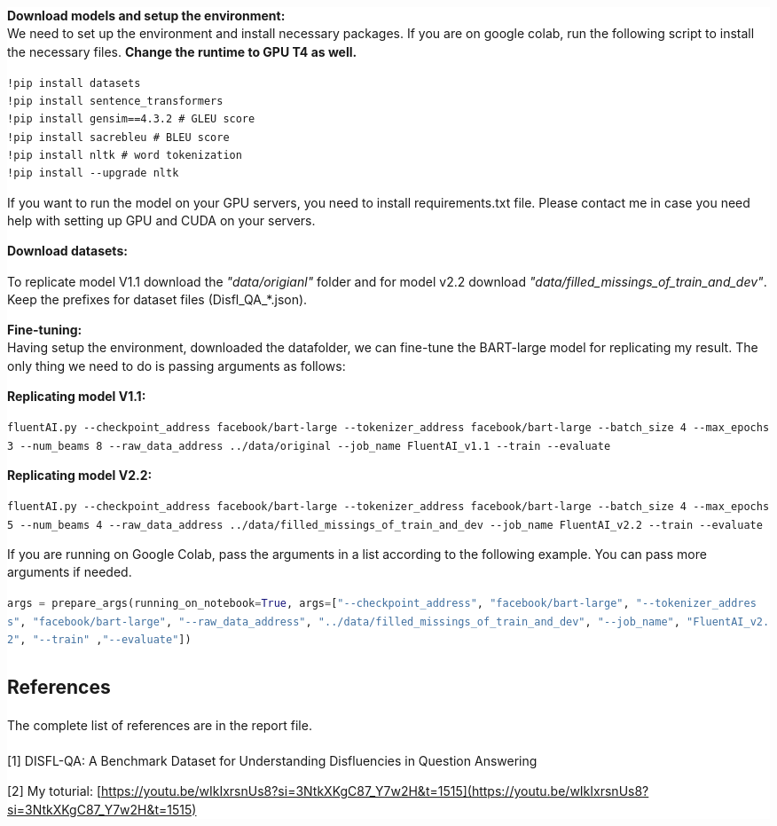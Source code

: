 <B>Download models and setup the environment:</B><br>
We need to set up the environment and install necessary packages. If you are on google colab, run the following script to install the necessary files. <b>Change the runtime to GPU T4 as well.</b> 

```shell
!pip install datasets
!pip install sentence_transformers
!pip install gensim==4.3.2 # GLEU score
!pip install sacrebleu # BLEU score
!pip install nltk # word tokenization
!pip install --upgrade nltk
```

If you want to run the model on your GPU servers, you need to install requirements.txt file. Please contact me in case you need help with setting up GPU and CUDA on your servers.

<B>Download datasets:</B><br>

To replicate model V1.1 download the _"data/origianl"_ folder and for model v2.2 download _"data/filled_missings_of_train_and_dev"_. Keep the prefixes for dataset files (Disfl_QA_*.json).


<B>Fine-tuning:</B><br>
Having setup the environment, downloaded the datafolder, we can fine-tune the BART-large model for replicating my result. The only thing we need to do is passing arguments as follows:


<b> Replicating model V1.1:</b>
```shell
fluentAI.py --checkpoint_address facebook/bart-large --tokenizer_address facebook/bart-large --batch_size 4 --max_epochs 3 --num_beams 8 --raw_data_address ../data/original --job_name FluentAI_v1.1 --train --evaluate
```

<b> Replicating model V2.2:</b>
```shell
fluentAI.py --checkpoint_address facebook/bart-large --tokenizer_address facebook/bart-large --batch_size 4 --max_epochs 5 --num_beams 4 --raw_data_address ../data/filled_missings_of_train_and_dev --job_name FluentAI_v2.2 --train --evaluate
```

If you are running on Google Colab, pass the arguments in a list according to the following example. You can pass more arguments if needed.

```python
args = prepare_args(running_on_notebook=True, args=["--checkpoint_address", "facebook/bart-large", "--tokenizer_address", "facebook/bart-large", "--raw_data_address", "../data/filled_missings_of_train_and_dev", "--job_name", "FluentAI_v2.2", "--train" ,"--evaluate"])
```


## References

The complete list of references are in the report file.
<br><br>
[1] DISFL-QA: A Benchmark Dataset for Understanding Disfluencies in Question Answering

[2] My toturial: [https://youtu.be/wIkIxrsnUs8?si=3NtkXKgC87_Y7w2H&t=1515](https://youtu.be/wIkIxrsnUs8?si=3NtkXKgC87_Y7w2H&t=1515)
